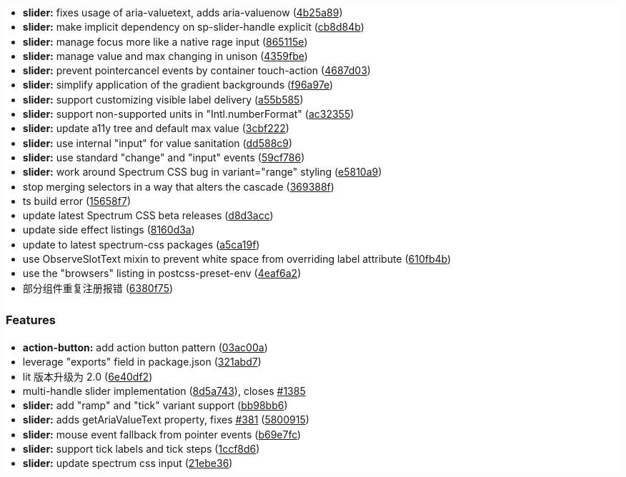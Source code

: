 -   **slider:** fixes usage of aria-valuetext, adds aria-valuenow ([4b25a89](https://github.com/gaoding-inc/iliad-ui/commit/4b25a89d6018a8929c3b777cc196354d93d0af69))
-   **slider:** make implicit dependency on sp-slider-handle explicit ([cb8d84b](https://github.com/gaoding-inc/iliad-ui/commit/cb8d84b55beb968fcb92198854321d66ce01cbf4))
-   **slider:** manage focus more like a native rage input ([865115e](https://github.com/gaoding-inc/iliad-ui/commit/865115e1e43e164952eeca01b473c9606762377a))
-   **slider:** manage value and max changing in unison ([4359fbe](https://github.com/gaoding-inc/iliad-ui/commit/4359fbee9ce545064f35aee5e0c6a1dadd11ddd6))
-   **slider:** prevent pointercancel events by container touch-action ([4687d03](https://github.com/gaoding-inc/iliad-ui/commit/4687d03c2b1ea1de3cb76d6ed3782e56153d271f))
-   **slider:** simplify application of the gradient backgrounds ([f96a97e](https://github.com/gaoding-inc/iliad-ui/commit/f96a97eafab63358de3b438d84a2af521250f4ed))
-   **slider:** support customizing visible label delivery ([a55b585](https://github.com/gaoding-inc/iliad-ui/commit/a55b58517f0f20df356a523a14550d8870b7282a))
-   **slider:** support non-supported units in "Intl.numberFormat" ([ac32355](https://github.com/gaoding-inc/iliad-ui/commit/ac32355f3d6459937b025d2fce9f006b0226622e))
-   **slider:** update a11y tree and default max value ([3cbf222](https://github.com/gaoding-inc/iliad-ui/commit/3cbf222386d53cdd77847bb9093f494e542c9195))
-   **slider:** use internal "input" for value sanitation ([dd588c9](https://github.com/gaoding-inc/iliad-ui/commit/dd588c93003a9e9c10da4832590403ebc9e46020))
-   **slider:** use standard "change" and "input" events ([59cf786](https://github.com/gaoding-inc/iliad-ui/commit/59cf7866a9b7b7368ccf01d237534a495274af32))
-   **slider:** work around Spectrum CSS bug in variant="range" styling ([e5810a9](https://github.com/gaoding-inc/iliad-ui/commit/e5810a9c8304f90a2d6f78ea9f1c911fb37d037f))
-   stop merging selectors in a way that alters the cascade ([369388f](https://github.com/gaoding-inc/iliad-ui/commit/369388f8cc147543891087991c569f849ddb9b38))
-   ts build error ([15658f7](https://github.com/gaoding-inc/iliad-ui/commit/15658f714fde0cff206d844ee41e2b90ec92232c))
-   update latest Spectrum CSS beta releases ([d8d3acc](https://github.com/gaoding-inc/iliad-ui/commit/d8d3acc86de31e58219db6ba2a9d045b83cbe103))
-   update side effect listings ([8160d3a](https://github.com/gaoding-inc/iliad-ui/commit/8160d3ab2c4f5ea11ac40897a5cf1fdaa357f4a8))
-   update to latest spectrum-css packages ([a5ca19f](https://github.com/gaoding-inc/iliad-ui/commit/a5ca19f67d5b3f0951667c4441d4d977bf1e0937))
-   use ObserveSlotText mixin to prevent white space from overriding label attribute ([610fb4b](https://github.com/gaoding-inc/iliad-ui/commit/610fb4b5b392b7e3673c7d46bf8f9f5f79f27ca9))
-   use the "browsers" listing in postcss-preset-env ([4eaf6a2](https://github.com/gaoding-inc/iliad-ui/commit/4eaf6a28f7b5eaf60487841d264d6d804ae675ce))
-   部分组件重复注册报错 ([6380f75](https://github.com/gaoding-inc/iliad-ui/commit/6380f7567a4929cfd10105e3252d25600f19173b))

### Features

-   **action-button:** add action button pattern ([03ac00a](https://github.com/gaoding-inc/iliad-ui/commit/03ac00a710290e6a78340f206d88385a4f8ae8c2))
-   leverage "exports" field in package.json ([321abd7](https://github.com/gaoding-inc/iliad-ui/commit/321abd7b7e78ccd9157cff75a1fa3dbd06e81f79))
-   lit 版本升级为 2.0 ([6e40df2](https://github.com/gaoding-inc/iliad-ui/commit/6e40df2bac248524ac3d8cf6c2aa23e7b57019cb))
-   multi-handle slider implementation ([8d5a743](https://github.com/gaoding-inc/iliad-ui/commit/8d5a74309ec171107a9504695216cb90abe39023)), closes [#1385](https://github.com/gaoding-inc/iliad-ui/issues/1385)
-   **slider:** add "ramp" and "tick" variant support ([bb98bb6](https://github.com/gaoding-inc/iliad-ui/commit/bb98bb6e1e7ac7b795c29b5085e7ebef57d8ca94))
-   **slider:** adds getAriaValueText property, fixes [#381](https://github.com/gaoding-inc/iliad-ui/issues/381) ([5800915](https://github.com/gaoding-inc/iliad-ui/commit/5800915bb805022cbe4c8ea822631c11da03fc98))
-   **slider:** mouse event fallback from pointer events ([b69e7fc](https://github.com/gaoding-inc/iliad-ui/commit/b69e7fc23966386097e0cad22c56ab02f70abcae))
-   **slider:** support tick labels and tick steps ([1ccf8d6](https://github.com/gaoding-inc/iliad-ui/commit/1ccf8d6f2ac33843c6cb27e2e86f0943aab31a6d))
-   **slider:** update spectrum css input ([21ebe36](https://github.com/gaoding-inc/iliad-ui/commit/21ebe36d600501771c3382e987f4e22753c36262))